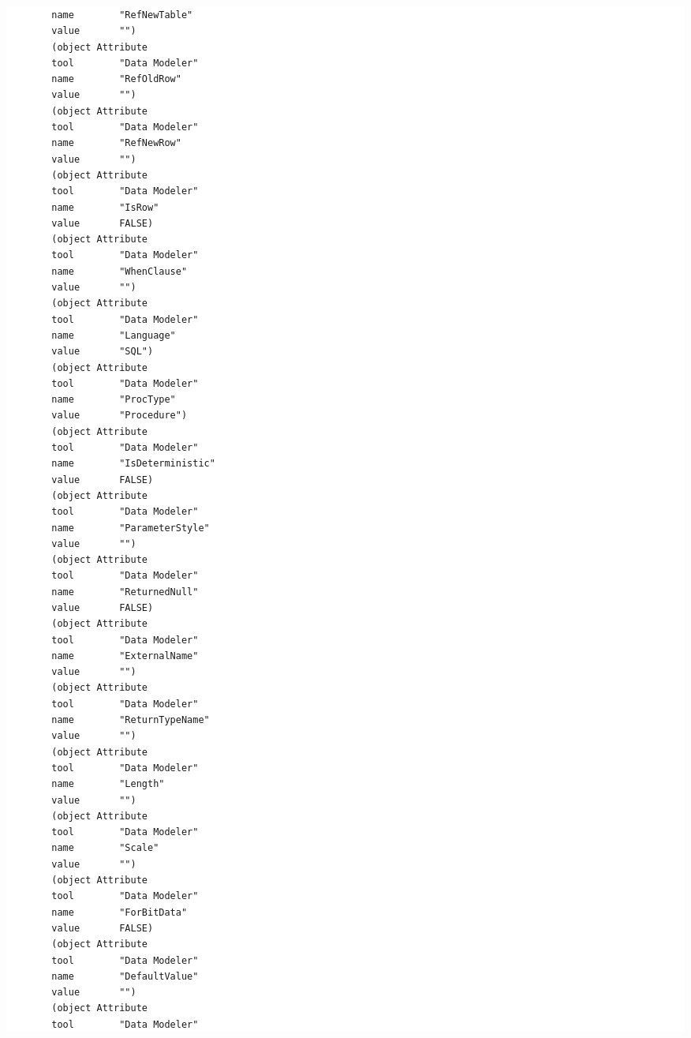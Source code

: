 			name       	"RefNewTable"
			value      	"")
		    (object Attribute
			tool       	"Data Modeler"
			name       	"RefOldRow"
			value      	"")
		    (object Attribute
			tool       	"Data Modeler"
			name       	"RefNewRow"
			value      	"")
		    (object Attribute
			tool       	"Data Modeler"
			name       	"IsRow"
			value      	FALSE)
		    (object Attribute
			tool       	"Data Modeler"
			name       	"WhenClause"
			value      	"")
		    (object Attribute
			tool       	"Data Modeler"
			name       	"Language"
			value      	"SQL")
		    (object Attribute
			tool       	"Data Modeler"
			name       	"ProcType"
			value      	"Procedure")
		    (object Attribute
			tool       	"Data Modeler"
			name       	"IsDeterministic"
			value      	FALSE)
		    (object Attribute
			tool       	"Data Modeler"
			name       	"ParameterStyle"
			value      	"")
		    (object Attribute
			tool       	"Data Modeler"
			name       	"ReturnedNull"
			value      	FALSE)
		    (object Attribute
			tool       	"Data Modeler"
			name       	"ExternalName"
			value      	"")
		    (object Attribute
			tool       	"Data Modeler"
			name       	"ReturnTypeName"
			value      	"")
		    (object Attribute
			tool       	"Data Modeler"
			name       	"Length"
			value      	"")
		    (object Attribute
			tool       	"Data Modeler"
			name       	"Scale"
			value      	"")
		    (object Attribute
			tool       	"Data Modeler"
			name       	"ForBitData"
			value      	FALSE)
		    (object Attribute
			tool       	"Data Modeler"
			name       	"DefaultValue"
			value      	"")
		    (object Attribute
			tool       	"Data Modeler"